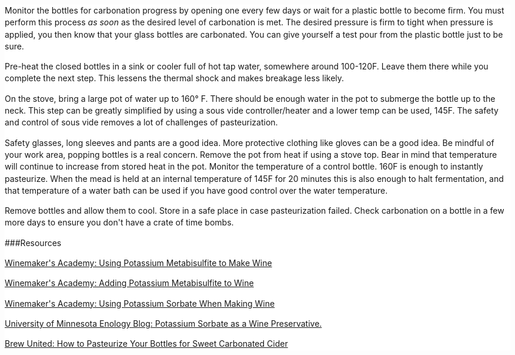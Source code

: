 Monitor the bottles for carbonation progress by opening one every few days or wait for a plastic bottle to become firm. You must perform this process *as soon* as the desired level of carbonation is met. The desired pressure is  firm to tight when pressure is applied, you then know that your glass bottles are carbonated. You can give yourself a test pour from the plastic bottle just to be sure.

Pre-heat the closed bottles in a sink or cooler full of hot tap water, somewhere around 100-120F. Leave them there while you complete the next step. This lessens the thermal shock and makes breakage less likely.

On the stove, bring a large pot of water up to 160° F.  There should be enough water in the pot to submerge the bottle up to the neck. This step can be greatly simplified by using a sous vide controller/heater and a lower temp can be used, 145F. The safety and control of sous vide removes a lot of challenges of pasteurization. 

Safety glasses, long sleeves and pants are a good idea. More protective clothing like gloves can be a good idea. Be mindful of your work area, popping bottles is a real concern. Remove the pot from heat if using a stove top. Bear in mind that temperature will continue to increase from stored heat in the pot. Monitor the temperature of a control bottle. 160F is enough to instantly pasteurize. When the mead is held at an internal temperature of 145F for 20 minutes this is also enough to halt fermentation, and that temperature of a water bath can be used if you have good control over the water temperature. 

Remove bottles and allow them to cool. Store in a safe place in case pasteurization failed. Check carbonation on a bottle in a few more days to ensure you don't have a crate of time bombs.

###Resources

[Winemaker's Academy: Using Potassium Metabisulfite to Make Wine](http://winemakersacademy.com/potassium-metabisulfite-wine/)

[Winemaker's Academy: Adding Potassium Metabisulfite to Wine](http://winemakersacademy.com/potassium-metabisulfite-additions/)

[Winemaker's Academy: Using Potassium Sorbate When Making Wine](http://winemakersacademy.com/potassium-sorbate-wine-making/)

[University of Minnesota Enology Blog: Potassium Sorbate as a Wine Preservative.](http://wordpress.cfans.umn.edu/enology/2011/02/23/potassium-sorbate-as-a-wine-preservative/)

[Brew United: How to Pasteurize Your Bottles for Sweet Carbonated Cider](http://www.brewunited.com/index.php?blogid=80)